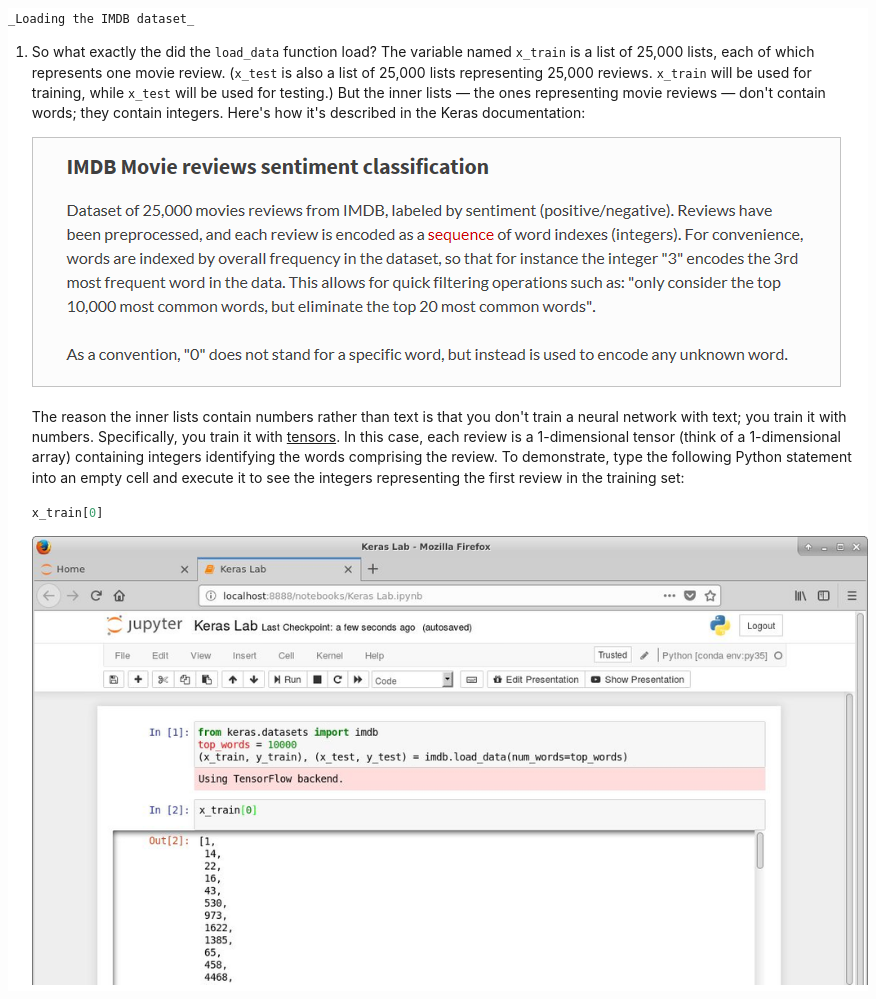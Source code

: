     _Loading the IMDB dataset_

1. So what exactly the did the `load_data` function load? The variable named `x_train` is a list of 25,000 lists, each of which represents one movie review. (`x_test` is also a list of 25,000 lists representing 25,000 reviews. `x_train` will be used for training, while `x_test` will be used for testing.) But the inner lists — the ones representing movie reviews — don't contain words; they contain integers. Here's how it's described in the Keras documentation:

    ![](Images/keras-docs.png)

	The reason the inner lists contain numbers rather than text is that you don't train a neural network with text; you train it with numbers. Specifically, you train it with [tensors](https://en.wikipedia.org/wiki/Tensor). In this case, each review is a 1-dimensional tensor (think of a 1-dimensional array) containing integers identifying the words comprising the review. To demonstrate, type the following Python statement into an empty cell and execute it to see the integers representing the first review in the training set:

	```python
	x_train[0]
	```

    ![Integers comprising the first review in the IMDB training set](Images/review-indices.png)
